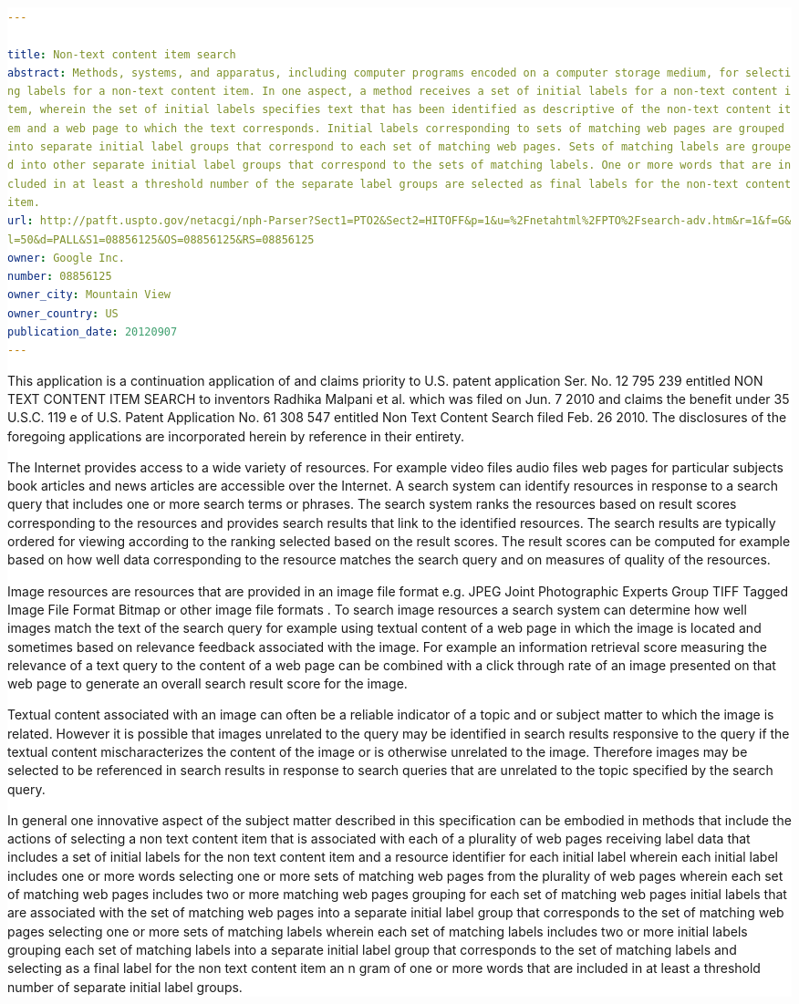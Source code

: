 ```yaml
---

title: Non-text content item search
abstract: Methods, systems, and apparatus, including computer programs encoded on a computer storage medium, for selecting labels for a non-text content item. In one aspect, a method receives a set of initial labels for a non-text content item, wherein the set of initial labels specifies text that has been identified as descriptive of the non-text content item and a web page to which the text corresponds. Initial labels corresponding to sets of matching web pages are grouped into separate initial label groups that correspond to each set of matching web pages. Sets of matching labels are grouped into other separate initial label groups that correspond to the sets of matching labels. One or more words that are included in at least a threshold number of the separate label groups are selected as final labels for the non-text content item.
url: http://patft.uspto.gov/netacgi/nph-Parser?Sect1=PTO2&Sect2=HITOFF&p=1&u=%2Fnetahtml%2FPTO%2Fsearch-adv.htm&r=1&f=G&l=50&d=PALL&S1=08856125&OS=08856125&RS=08856125
owner: Google Inc.
number: 08856125
owner_city: Mountain View
owner_country: US
publication_date: 20120907
---
```

This application is a continuation application of and claims priority to U.S. patent application Ser. No. 12 795 239 entitled NON TEXT CONTENT ITEM SEARCH to inventors Radhika Malpani et al. which was filed on Jun. 7 2010 and claims the benefit under 35 U.S.C. 119 e of U.S. Patent Application No. 61 308 547 entitled Non Text Content Search filed Feb. 26 2010. The disclosures of the foregoing applications are incorporated herein by reference in their entirety.

The Internet provides access to a wide variety of resources. For example video files audio files web pages for particular subjects book articles and news articles are accessible over the Internet. A search system can identify resources in response to a search query that includes one or more search terms or phrases. The search system ranks the resources based on result scores corresponding to the resources and provides search results that link to the identified resources. The search results are typically ordered for viewing according to the ranking selected based on the result scores. The result scores can be computed for example based on how well data corresponding to the resource matches the search query and on measures of quality of the resources.

Image resources are resources that are provided in an image file format e.g. JPEG Joint Photographic Experts Group TIFF Tagged Image File Format Bitmap or other image file formats . To search image resources a search system can determine how well images match the text of the search query for example using textual content of a web page in which the image is located and sometimes based on relevance feedback associated with the image. For example an information retrieval score measuring the relevance of a text query to the content of a web page can be combined with a click through rate of an image presented on that web page to generate an overall search result score for the image.

Textual content associated with an image can often be a reliable indicator of a topic and or subject matter to which the image is related. However it is possible that images unrelated to the query may be identified in search results responsive to the query if the textual content mischaracterizes the content of the image or is otherwise unrelated to the image. Therefore images may be selected to be referenced in search results in response to search queries that are unrelated to the topic specified by the search query.

In general one innovative aspect of the subject matter described in this specification can be embodied in methods that include the actions of selecting a non text content item that is associated with each of a plurality of web pages receiving label data that includes a set of initial labels for the non text content item and a resource identifier for each initial label wherein each initial label includes one or more words selecting one or more sets of matching web pages from the plurality of web pages wherein each set of matching web pages includes two or more matching web pages grouping for each set of matching web pages initial labels that are associated with the set of matching web pages into a separate initial label group that corresponds to the set of matching web pages selecting one or more sets of matching labels wherein each set of matching labels includes two or more initial labels grouping each set of matching labels into a separate initial label group that corresponds to the set of matching labels and selecting as a final label for the non text content item an n gram of one or more words that are included in at least a threshold number of separate initial label groups.
